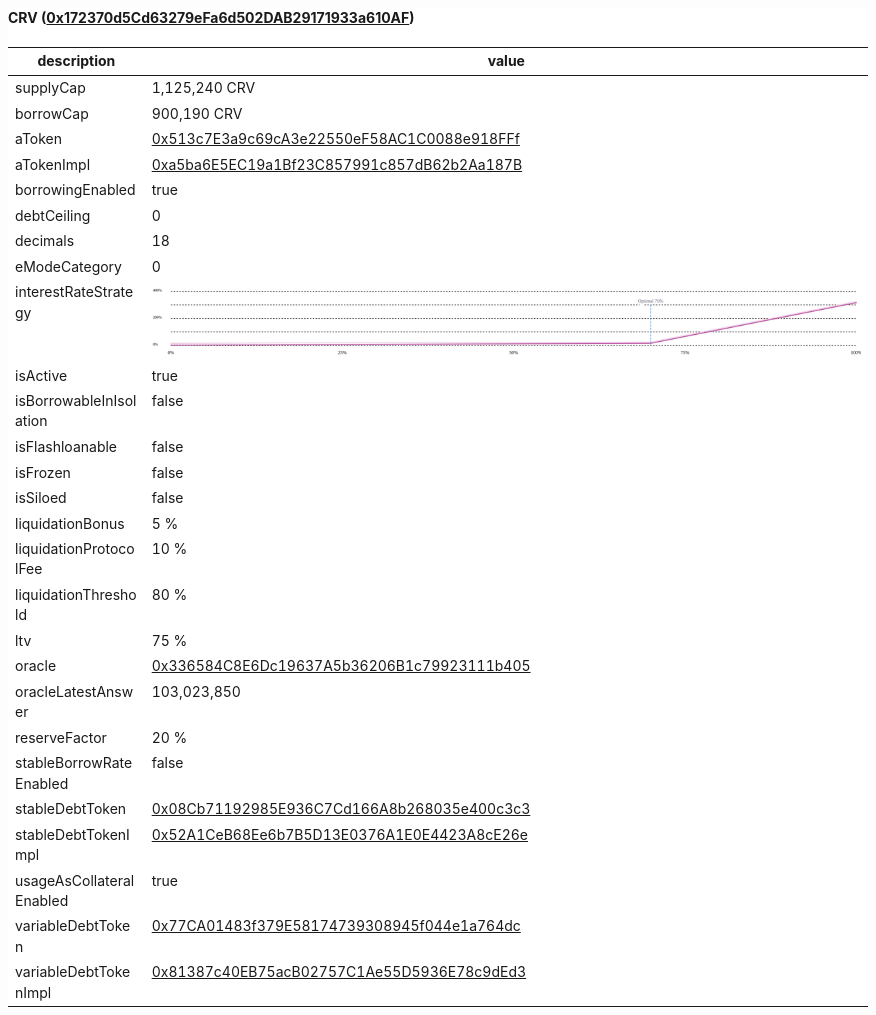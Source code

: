 
#### CRV ([0x172370d5Cd63279eFa6d502DAB29171933a610AF](https://snowtrace.io/address/0x172370d5Cd63279eFa6d502DAB29171933a610AF))

| description | value |
| --- | --- |
| supplyCap | 1,125,240 CRV |
| borrowCap | 900,190 CRV |
| aToken | [0x513c7E3a9c69cA3e22550eF58AC1C0088e918FFf](https://snowtrace.io/address/0x513c7E3a9c69cA3e22550eF58AC1C0088e918FFf) |
| aTokenImpl | [0xa5ba6E5EC19a1Bf23C857991c857dB62b2Aa187B](https://snowtrace.io/address/0xa5ba6E5EC19a1Bf23C857991c857dB62b2Aa187B) |
| borrowingEnabled | true |
| debtCeiling | 0 |
| decimals | 18 |
| eModeCategory | 0 |
| interestRateStrategy | ![[0xBefcd01681224555b74eAC87207eaF9Bc3361F59](https://snowtrace.io/address/0xBefcd01681224555b74eAC87207eaF9Bc3361F59)](/.assets/43114_0xBefcd01681224555b74eAC87207eaF9Bc3361F59.svg) |
| isActive | true |
| isBorrowableInIsolation | false |
| isFlashloanable | false |
| isFrozen | false |
| isSiloed | false |
| liquidationBonus | 5 % |
| liquidationProtocolFee | 10 % |
| liquidationThreshold | 80 % |
| ltv | 75 % |
| oracle | [0x336584C8E6Dc19637A5b36206B1c79923111b405](https://snowtrace.io/address/0x336584C8E6Dc19637A5b36206B1c79923111b405) |
| oracleLatestAnswer | 103,023,850 |
| reserveFactor | 20 % |
| stableBorrowRateEnabled | false |
| stableDebtToken | [0x08Cb71192985E936C7Cd166A8b268035e400c3c3](https://snowtrace.io/address/0x08Cb71192985E936C7Cd166A8b268035e400c3c3) |
| stableDebtTokenImpl | [0x52A1CeB68Ee6b7B5D13E0376A1E0E4423A8cE26e](https://snowtrace.io/address/0x52A1CeB68Ee6b7B5D13E0376A1E0E4423A8cE26e) |
| usageAsCollateralEnabled | true |
| variableDebtToken | [0x77CA01483f379E58174739308945f044e1a764dc](https://snowtrace.io/address/0x77CA01483f379E58174739308945f044e1a764dc) |
| variableDebtTokenImpl | [0x81387c40EB75acB02757C1Ae55D5936E78c9dEd3](https://snowtrace.io/address/0x81387c40EB75acB02757C1Ae55D5936E78c9dEd3) |

